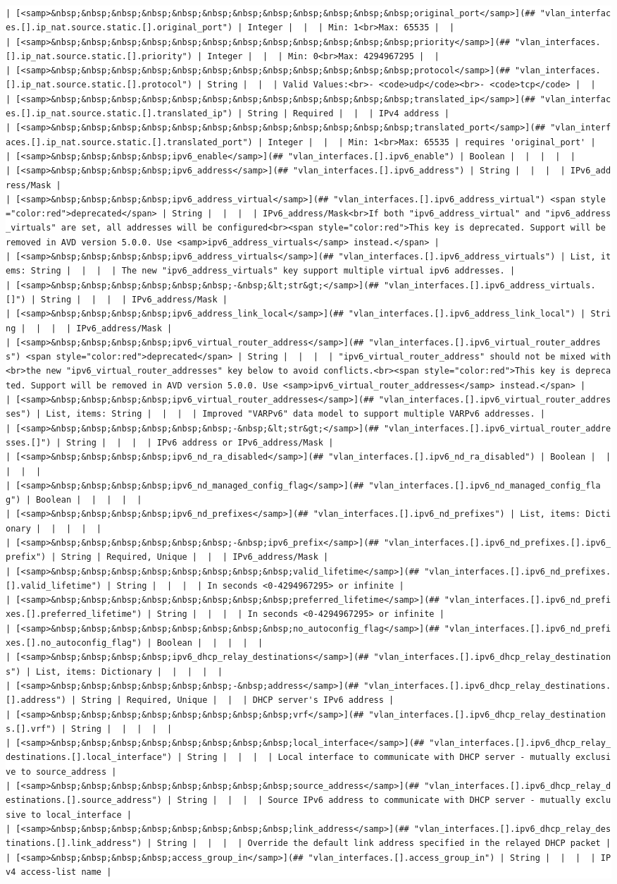     | [<samp>&nbsp;&nbsp;&nbsp;&nbsp;&nbsp;&nbsp;&nbsp;&nbsp;&nbsp;&nbsp;&nbsp;&nbsp;original_port</samp>](## "vlan_interfaces.[].ip_nat.source.static.[].original_port") | Integer |  |  | Min: 1<br>Max: 65535 |  |
    | [<samp>&nbsp;&nbsp;&nbsp;&nbsp;&nbsp;&nbsp;&nbsp;&nbsp;&nbsp;&nbsp;&nbsp;&nbsp;priority</samp>](## "vlan_interfaces.[].ip_nat.source.static.[].priority") | Integer |  |  | Min: 0<br>Max: 4294967295 |  |
    | [<samp>&nbsp;&nbsp;&nbsp;&nbsp;&nbsp;&nbsp;&nbsp;&nbsp;&nbsp;&nbsp;&nbsp;&nbsp;protocol</samp>](## "vlan_interfaces.[].ip_nat.source.static.[].protocol") | String |  |  | Valid Values:<br>- <code>udp</code><br>- <code>tcp</code> |  |
    | [<samp>&nbsp;&nbsp;&nbsp;&nbsp;&nbsp;&nbsp;&nbsp;&nbsp;&nbsp;&nbsp;&nbsp;&nbsp;translated_ip</samp>](## "vlan_interfaces.[].ip_nat.source.static.[].translated_ip") | String | Required |  |  | IPv4 address |
    | [<samp>&nbsp;&nbsp;&nbsp;&nbsp;&nbsp;&nbsp;&nbsp;&nbsp;&nbsp;&nbsp;&nbsp;&nbsp;translated_port</samp>](## "vlan_interfaces.[].ip_nat.source.static.[].translated_port") | Integer |  |  | Min: 1<br>Max: 65535 | requires 'original_port' |
    | [<samp>&nbsp;&nbsp;&nbsp;&nbsp;ipv6_enable</samp>](## "vlan_interfaces.[].ipv6_enable") | Boolean |  |  |  |  |
    | [<samp>&nbsp;&nbsp;&nbsp;&nbsp;ipv6_address</samp>](## "vlan_interfaces.[].ipv6_address") | String |  |  |  | IPv6_address/Mask |
    | [<samp>&nbsp;&nbsp;&nbsp;&nbsp;ipv6_address_virtual</samp>](## "vlan_interfaces.[].ipv6_address_virtual") <span style="color:red">deprecated</span> | String |  |  |  | IPv6_address/Mask<br>If both "ipv6_address_virtual" and "ipv6_address_virtuals" are set, all addresses will be configured<br><span style="color:red">This key is deprecated. Support will be removed in AVD version 5.0.0. Use <samp>ipv6_address_virtuals</samp> instead.</span> |
    | [<samp>&nbsp;&nbsp;&nbsp;&nbsp;ipv6_address_virtuals</samp>](## "vlan_interfaces.[].ipv6_address_virtuals") | List, items: String |  |  |  | The new "ipv6_address_virtuals" key support multiple virtual ipv6 addresses. |
    | [<samp>&nbsp;&nbsp;&nbsp;&nbsp;&nbsp;&nbsp;-&nbsp;&lt;str&gt;</samp>](## "vlan_interfaces.[].ipv6_address_virtuals.[]") | String |  |  |  | IPv6_address/Mask |
    | [<samp>&nbsp;&nbsp;&nbsp;&nbsp;ipv6_address_link_local</samp>](## "vlan_interfaces.[].ipv6_address_link_local") | String |  |  |  | IPv6_address/Mask |
    | [<samp>&nbsp;&nbsp;&nbsp;&nbsp;ipv6_virtual_router_address</samp>](## "vlan_interfaces.[].ipv6_virtual_router_address") <span style="color:red">deprecated</span> | String |  |  |  | "ipv6_virtual_router_address" should not be mixed with<br>the new "ipv6_virtual_router_addresses" key below to avoid conflicts.<br><span style="color:red">This key is deprecated. Support will be removed in AVD version 5.0.0. Use <samp>ipv6_virtual_router_addresses</samp> instead.</span> |
    | [<samp>&nbsp;&nbsp;&nbsp;&nbsp;ipv6_virtual_router_addresses</samp>](## "vlan_interfaces.[].ipv6_virtual_router_addresses") | List, items: String |  |  |  | Improved "VARPv6" data model to support multiple VARPv6 addresses. |
    | [<samp>&nbsp;&nbsp;&nbsp;&nbsp;&nbsp;&nbsp;-&nbsp;&lt;str&gt;</samp>](## "vlan_interfaces.[].ipv6_virtual_router_addresses.[]") | String |  |  |  | IPv6 address or IPv6_address/Mask |
    | [<samp>&nbsp;&nbsp;&nbsp;&nbsp;ipv6_nd_ra_disabled</samp>](## "vlan_interfaces.[].ipv6_nd_ra_disabled") | Boolean |  |  |  |  |
    | [<samp>&nbsp;&nbsp;&nbsp;&nbsp;ipv6_nd_managed_config_flag</samp>](## "vlan_interfaces.[].ipv6_nd_managed_config_flag") | Boolean |  |  |  |  |
    | [<samp>&nbsp;&nbsp;&nbsp;&nbsp;ipv6_nd_prefixes</samp>](## "vlan_interfaces.[].ipv6_nd_prefixes") | List, items: Dictionary |  |  |  |  |
    | [<samp>&nbsp;&nbsp;&nbsp;&nbsp;&nbsp;&nbsp;-&nbsp;ipv6_prefix</samp>](## "vlan_interfaces.[].ipv6_nd_prefixes.[].ipv6_prefix") | String | Required, Unique |  |  | IPv6_address/Mask |
    | [<samp>&nbsp;&nbsp;&nbsp;&nbsp;&nbsp;&nbsp;&nbsp;&nbsp;valid_lifetime</samp>](## "vlan_interfaces.[].ipv6_nd_prefixes.[].valid_lifetime") | String |  |  |  | In seconds <0-4294967295> or infinite |
    | [<samp>&nbsp;&nbsp;&nbsp;&nbsp;&nbsp;&nbsp;&nbsp;&nbsp;preferred_lifetime</samp>](## "vlan_interfaces.[].ipv6_nd_prefixes.[].preferred_lifetime") | String |  |  |  | In seconds <0-4294967295> or infinite |
    | [<samp>&nbsp;&nbsp;&nbsp;&nbsp;&nbsp;&nbsp;&nbsp;&nbsp;no_autoconfig_flag</samp>](## "vlan_interfaces.[].ipv6_nd_prefixes.[].no_autoconfig_flag") | Boolean |  |  |  |  |
    | [<samp>&nbsp;&nbsp;&nbsp;&nbsp;ipv6_dhcp_relay_destinations</samp>](## "vlan_interfaces.[].ipv6_dhcp_relay_destinations") | List, items: Dictionary |  |  |  |  |
    | [<samp>&nbsp;&nbsp;&nbsp;&nbsp;&nbsp;&nbsp;-&nbsp;address</samp>](## "vlan_interfaces.[].ipv6_dhcp_relay_destinations.[].address") | String | Required, Unique |  |  | DHCP server's IPv6 address |
    | [<samp>&nbsp;&nbsp;&nbsp;&nbsp;&nbsp;&nbsp;&nbsp;&nbsp;vrf</samp>](## "vlan_interfaces.[].ipv6_dhcp_relay_destinations.[].vrf") | String |  |  |  |  |
    | [<samp>&nbsp;&nbsp;&nbsp;&nbsp;&nbsp;&nbsp;&nbsp;&nbsp;local_interface</samp>](## "vlan_interfaces.[].ipv6_dhcp_relay_destinations.[].local_interface") | String |  |  |  | Local interface to communicate with DHCP server - mutually exclusive to source_address |
    | [<samp>&nbsp;&nbsp;&nbsp;&nbsp;&nbsp;&nbsp;&nbsp;&nbsp;source_address</samp>](## "vlan_interfaces.[].ipv6_dhcp_relay_destinations.[].source_address") | String |  |  |  | Source IPv6 address to communicate with DHCP server - mutually exclusive to local_interface |
    | [<samp>&nbsp;&nbsp;&nbsp;&nbsp;&nbsp;&nbsp;&nbsp;&nbsp;link_address</samp>](## "vlan_interfaces.[].ipv6_dhcp_relay_destinations.[].link_address") | String |  |  |  | Override the default link address specified in the relayed DHCP packet |
    | [<samp>&nbsp;&nbsp;&nbsp;&nbsp;access_group_in</samp>](## "vlan_interfaces.[].access_group_in") | String |  |  |  | IPv4 access-list name |